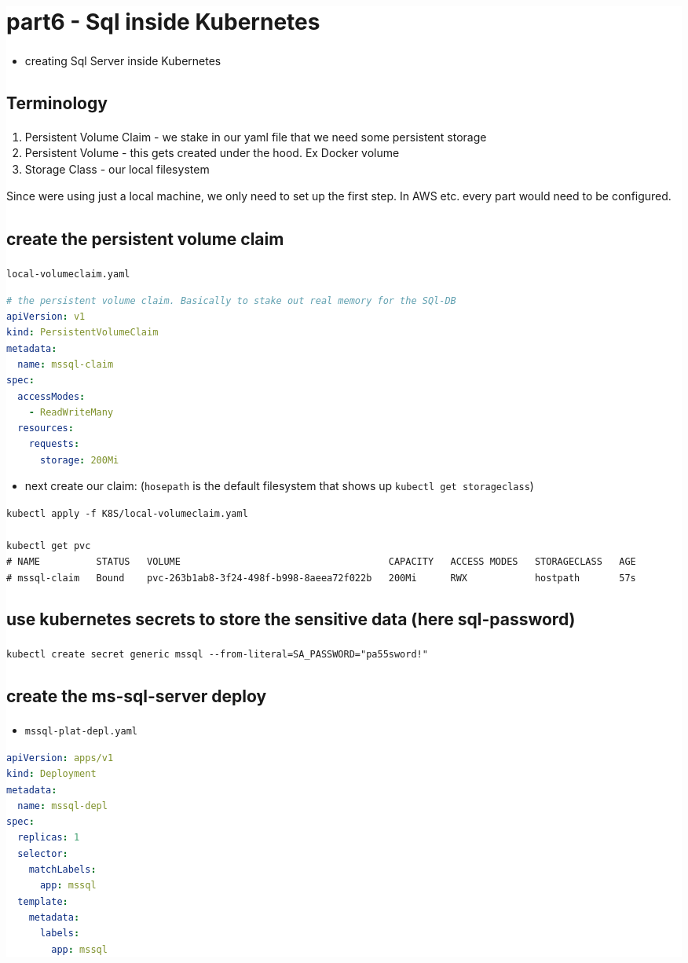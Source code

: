 # part6 - Sql inside Kubernetes
 - creating Sql Server inside Kubernetes

## Terminology
1. Persistent Volume Claim - we stake in our yaml file that we need some persistent storage
2. Persistent Volume - this gets created under the hood. Ex Docker volume
3. Storage Class - our local filesystem

Since were using just a local machine, we only need to set up the first step. In AWS etc. every part would need to be configured.

## create the persistent volume claim

`local-volumeclaim.yaml`
```yaml
# the persistent volume claim. Basically to stake out real memory for the SQl-DB
apiVersion: v1
kind: PersistentVolumeClaim
metadata:
  name: mssql-claim
spec:
  accessModes:
    - ReadWriteMany
  resources:
    requests:
      storage: 200Mi
```

- next create our claim: (`hosepath` is the default filesystem that shows up `kubectl get storageclass`)
```
kubectl apply -f K8S/local-volumeclaim.yaml

kubectl get pvc
# NAME          STATUS   VOLUME                                     CAPACITY   ACCESS MODES   STORAGECLASS   AGE
# mssql-claim   Bound    pvc-263b1ab8-3f24-498f-b998-8aeea72f022b   200Mi      RWX            hostpath       57s
```

## use kubernetes secrets to store the sensitive data (here sql-password)
```
kubectl create secret generic mssql --from-literal=SA_PASSWORD="pa55sword!"
```

## create the ms-sql-server deploy

- `mssql-plat-depl.yaml`
```yaml
apiVersion: apps/v1
kind: Deployment
metadata:
  name: mssql-depl
spec:
  replicas: 1
  selector:
    matchLabels:
      app: mssql
  template:
    metadata:
      labels:
        app: mssql
```